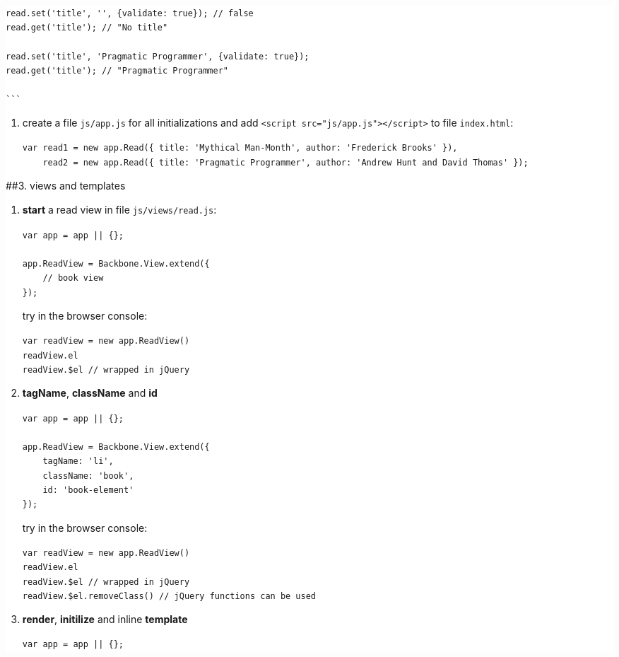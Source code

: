     read.set('title', '', {validate: true}); // false
    read.get('title'); // "No title"

    read.set('title', 'Pragmatic Programmer', {validate: true});
    read.get('title'); // "Pragmatic Programmer"

    ```
1. create a file `js/app.js` for all initializations and add `<script src="js/app.js"></script>` to file `index.html`:

    ```
    var read1 = new app.Read({ title: 'Mythical Man-Month', author: 'Frederick Brooks' }),
        read2 = new app.Read({ title: 'Pragmatic Programmer', author: 'Andrew Hunt and David Thomas' });

    ```

##3. views and templates

1. **start** a read view in file `js/views/read.js`:

    ```
    var app = app || {};

    app.ReadView = Backbone.View.extend({
        // book view
    });
    ```

    try in the browser console:

    ```
    var readView = new app.ReadView()
    readView.el
    readView.$el // wrapped in jQuery
    ```
1. **tagName**, **className** and **id**

    ```
    var app = app || {};

    app.ReadView = Backbone.View.extend({
        tagName: 'li',
        className: 'book',
        id: 'book-element'
    });
    ```
    try in the browser console:

    ```
    var readView = new app.ReadView()
    readView.el
    readView.$el // wrapped in jQuery
    readView.$el.removeClass() // jQuery functions can be used
    ```

1. **render**, **initilize** and inline **template**

    ```
    var app = app || {};
